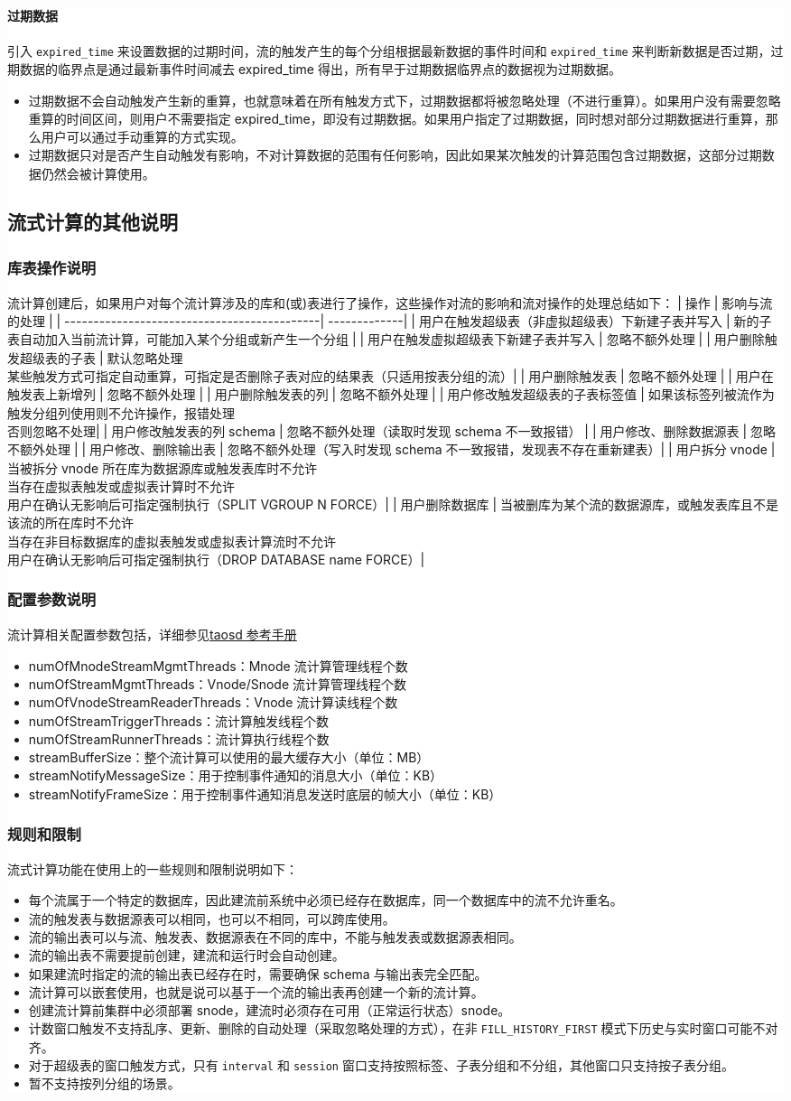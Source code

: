 #### 过期数据
引入 `expired_time` 来设置数据的过期时间，流的触发产生的每个分组根据最新数据的事件时间和 `expired_time` 来判断新数据是否过期，过期数据的临界点是通过最新事件时间减去 expired_time 得出，所有早于过期数据临界点的数据视为过期数据。
- 过期数据不会自动触发产生新的重算，也就意味着在所有触发方式下，过期数据都将被忽略处理（不进行重算）。如果用户没有需要忽略重算的时间区间，则用户不需要指定 expired_time，即没有过期数据。如果用户指定了过期数据，同时想对部分过期数据进行重算，那么用户可以通过手动重算的方式实现。
- 过期数据只对是否产生自动触发有影响，不对计算数据的范围有任何影响，因此如果某次触发的计算范围包含过期数据，这部分过期数据仍然会被计算使用。


## 流式计算的其他说明
### 库表操作说明
流计算创建后，如果用户对每个流计算涉及的库和(或)表进行了操作，这些操作对流的影响和流对操作的处理总结如下：
| 操作                                         | 影响与流的处理 |
| --------------------------------------------| -------------|
| 用户在触发超级表（非虚拟超级表）下新建子表并写入 | 新的子表自动加入当前流计算，可能加入某个分组或新产生一个分组      |
| 用户在触发虚拟超级表下新建子表并写入            | 忽略不额外处理                                                |
| 用户删除触发超级表的子表                       | 默认忽略处理 <br> 某些触发方式可指定自动重算，可指定是否删除子表对应的结果表（只适用按表分组的流）|
| 用户删除触发表                                | 忽略不额外处理                                                |
| 用户在触发表上新增列                          | 忽略不额外处理                                                |
| 用户删除触发表的列                            | 忽略不额外处理                                                |
| 用户修改触发超级表的子表标签值                 | 如果该标签列被流作为触发分组列使用则不允许操作，报错处理 <br> 否则忽略不处理|
| 用户修改触发表的列 schema                     | 忽略不额外处理（读取时发现 schema 不一致报错）                    |
| 用户修改、删除数据源表                        | 忽略不额外处理                                                |
| 用户修改、删除输出表                          | 忽略不额外处理（写入时发现 schema 不一致报错，发现表不存在重新建表）|
| 用户拆分 vnode                               |当被拆分 vnode 所在库为数据源库或触发表库时不允许 <br> 当存在虚拟表触发或虚拟表计算时不允许 <br> 用户在确认无影响后可指定强制执行（SPLIT VGROUP N FORCE）|
| 用户删除数据库                               | 当被删库为某个流的数据源库，或触发表库且不是该流的所在库时不允许 <br> 当存在非目标数据库的虚拟表触发或虚拟表计算流时不允许 <br> 用户在确认无影响后可指定强制执行（DROP DATABASE name FORCE）|

### 配置参数说明
流计算相关配置参数包括，详细参见[taosd 参考手册]( ../01-components/01-taosd.md#流计算参数)  
- numOfMnodeStreamMgmtThreads：Mnode 流计算管理线程个数
- numOfStreamMgmtThreads：Vnode/Snode 流计算管理线程个数
- numOfVnodeStreamReaderThreads：Vnode 流计算读线程个数
- numOfStreamTriggerThreads：流计算触发线程个数
- numOfStreamRunnerThreads：流计算执行线程个数
- streamBufferSize：整个流计算可以使用的最大缓存大小（单位：MB）
- streamNotifyMessageSize：用于控制事件通知的消息大小（单位：KB）
- streamNotifyFrameSize：用于控制事件通知消息发送时底层的帧大小（单位：KB）

### 规则和限制
流式计算功能在使用上的一些规则和限制说明如下：
- 每个流属于一个特定的数据库，因此建流前系统中必须已经存在数据库，同一个数据库中的流不允许重名。
- 流的触发表与数据源表可以相同，也可以不相同，可以跨库使用。
- 流的输出表可以与流、触发表、数据源表在不同的库中，不能与触发表或数据源表相同。
- 流的输出表不需要提前创建，建流和运行时会自动创建。
- 如果建流时指定的流的输出表已经存在时，需要确保 schema 与输出表完全匹配。
- 流计算可以嵌套使用，也就是说可以基于一个流的输出表再创建一个新的流计算。
- 创建流计算前集群中必须部署 snode，建流时必须存在可用（正常运行状态）snode。
- 计数窗口触发不支持乱序、更新、删除的自动处理（采取忽略处理的方式），在非 `FILL_HISTORY_FIRST` 模式下历史与实时窗口可能不对齐。
- 对于超级表的窗口触发方式，只有 `interval` 和 `session` 窗口支持按照标签、子表分组和不分组，其他窗口只支持按子表分组。
- 暂不支持按列分组的场景。
